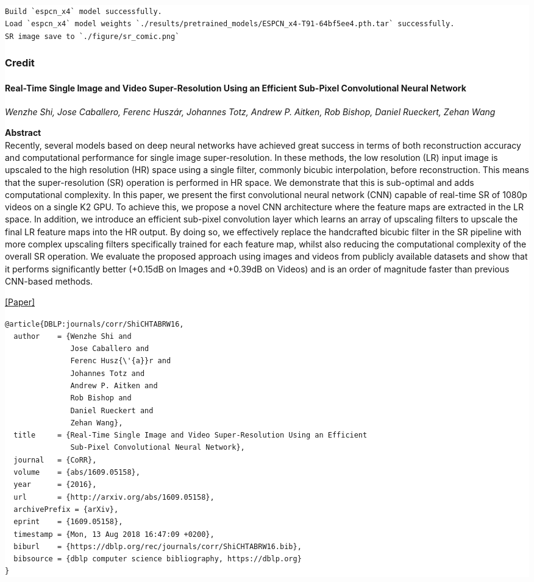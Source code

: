 ```text
Build `espcn_x4` model successfully.
Load `espcn_x4` model weights `./results/pretrained_models/ESPCN_x4-T91-64bf5ee4.pth.tar` successfully.
SR image save to `./figure/sr_comic.png`
```

### Credit

#### Real-Time Single Image and Video Super-Resolution Using an Efficient Sub-Pixel Convolutional Neural Network

_Wenzhe Shi, Jose Caballero, Ferenc Huszár, Johannes Totz, Andrew P. Aitken, Rob Bishop, Daniel Rueckert, Zehan Wang_ <br>

**Abstract** <br>
Recently, several models based on deep neural networks have achieved great success in terms of both reconstruction accuracy and computational
performance for single image super-resolution. In these methods, the low resolution (LR)
input image is upscaled to the high resolution (HR) space using a single filter, commonly bicubic interpolation, before reconstruction. This means
that the super-resolution (SR) operation is performed in HR space. We demonstrate that this is sub-optimal and adds computational complexity. In this
paper, we present the first convolutional neural network (CNN) capable of real-time SR of 1080p videos on a single K2 GPU. To achieve this, we propose
a novel CNN architecture where the feature maps are extracted in the LR space. In addition, we introduce an efficient sub-pixel convolution layer
which learns an array of upscaling filters to upscale the final LR feature maps into the HR output. By doing so, we effectively replace the
handcrafted bicubic filter in the SR pipeline with more complex upscaling filters specifically trained for each feature map, whilst also reducing the
computational complexity of the overall SR operation. We evaluate the proposed approach using images and videos from publicly available datasets and
show that it performs significantly better (+0.15dB on Images and +0.39dB on Videos) and is an order of magnitude faster than previous CNN-based
methods.

[[Paper]](https://arxiv.org/pdf/1609.05158)

```
@article{DBLP:journals/corr/ShiCHTABRW16,
  author    = {Wenzhe Shi and
               Jose Caballero and
               Ferenc Husz{\'{a}}r and
               Johannes Totz and
               Andrew P. Aitken and
               Rob Bishop and
               Daniel Rueckert and
               Zehan Wang},
  title     = {Real-Time Single Image and Video Super-Resolution Using an Efficient
               Sub-Pixel Convolutional Neural Network},
  journal   = {CoRR},
  volume    = {abs/1609.05158},
  year      = {2016},
  url       = {http://arxiv.org/abs/1609.05158},
  archivePrefix = {arXiv},
  eprint    = {1609.05158},
  timestamp = {Mon, 13 Aug 2018 16:47:09 +0200},
  biburl    = {https://dblp.org/rec/journals/corr/ShiCHTABRW16.bib},
  bibsource = {dblp computer science bibliography, https://dblp.org}
}
```
